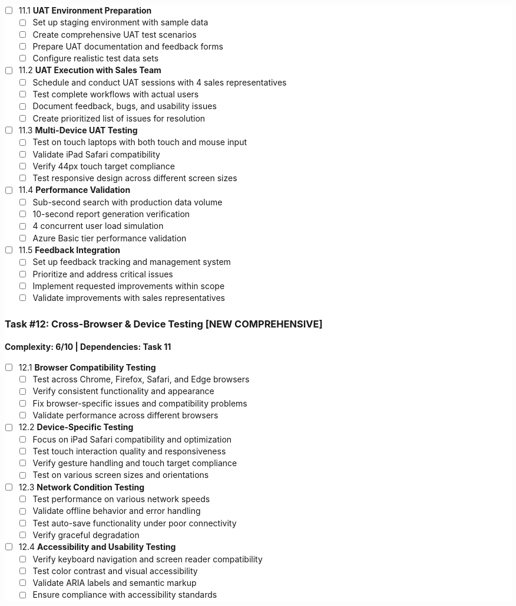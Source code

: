 - [ ] 11.1 **UAT Environment Preparation**
  - [ ] Set up staging environment with sample data
  - [ ] Create comprehensive UAT test scenarios
  - [ ] Prepare UAT documentation and feedback forms
  - [ ] Configure realistic test data sets

- [ ] 11.2 **UAT Execution with Sales Team**
  - [ ] Schedule and conduct UAT sessions with 4 sales representatives
  - [ ] Test complete workflows with actual users
  - [ ] Document feedback, bugs, and usability issues
  - [ ] Create prioritized list of issues for resolution

- [ ] 11.3 **Multi-Device UAT Testing**
  - [ ] Test on touch laptops with both touch and mouse input
  - [ ] Validate iPad Safari compatibility
  - [ ] Verify 44px touch target compliance
  - [ ] Test responsive design across different screen sizes

- [ ] 11.4 **Performance Validation**
  - [ ] Sub-second search with production data volume
  - [ ] 10-second report generation verification
  - [ ] 4 concurrent user load simulation
  - [ ] Azure Basic tier performance validation

- [ ] 11.5 **Feedback Integration**
  - [ ] Set up feedback tracking and management system
  - [ ] Prioritize and address critical issues
  - [ ] Implement requested improvements within scope
  - [ ] Validate improvements with sales representatives

### **Task #12: Cross-Browser & Device Testing [NEW COMPREHENSIVE]**
**Complexity: 6/10 | Dependencies: Task 11**

- [ ] 12.1 **Browser Compatibility Testing**
  - [ ] Test across Chrome, Firefox, Safari, and Edge browsers
  - [ ] Verify consistent functionality and appearance
  - [ ] Fix browser-specific issues and compatibility problems
  - [ ] Validate performance across different browsers

- [ ] 12.2 **Device-Specific Testing**
  - [ ] Focus on iPad Safari compatibility and optimization
  - [ ] Test touch interaction quality and responsiveness
  - [ ] Verify gesture handling and touch target compliance
  - [ ] Test on various screen sizes and orientations

- [ ] 12.3 **Network Condition Testing**
  - [ ] Test performance on various network speeds
  - [ ] Validate offline behavior and error handling
  - [ ] Test auto-save functionality under poor connectivity
  - [ ] Verify graceful degradation

- [ ] 12.4 **Accessibility and Usability Testing**
  - [ ] Verify keyboard navigation and screen reader compatibility
  - [ ] Test color contrast and visual accessibility
  - [ ] Validate ARIA labels and semantic markup
  - [ ] Ensure compliance with accessibility standards
